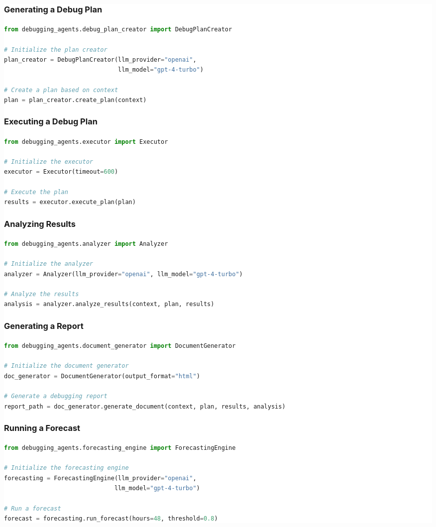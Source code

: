### Generating a Debug Plan

```python
from debugging_agents.debug_plan_creator import DebugPlanCreator

# Initialize the plan creator
plan_creator = DebugPlanCreator(llm_provider="openai", 
                                llm_model="gpt-4-turbo")

# Create a plan based on context
plan = plan_creator.create_plan(context)
```

### Executing a Debug Plan

```python
from debugging_agents.executor import Executor

# Initialize the executor
executor = Executor(timeout=600)

# Execute the plan
results = executor.execute_plan(plan)
```

### Analyzing Results

```python
from debugging_agents.analyzer import Analyzer

# Initialize the analyzer
analyzer = Analyzer(llm_provider="openai", llm_model="gpt-4-turbo")

# Analyze the results
analysis = analyzer.analyze_results(context, plan, results)
```

### Generating a Report

```python
from debugging_agents.document_generator import DocumentGenerator

# Initialize the document generator
doc_generator = DocumentGenerator(output_format="html")

# Generate a debugging report
report_path = doc_generator.generate_document(context, plan, results, analysis)
```

### Running a Forecast

```python
from debugging_agents.forecasting_engine import ForecastingEngine

# Initialize the forecasting engine
forecasting = ForecastingEngine(llm_provider="openai", 
                               llm_model="gpt-4-turbo")

# Run a forecast
forecast = forecasting.run_forecast(hours=48, threshold=0.8)
```
